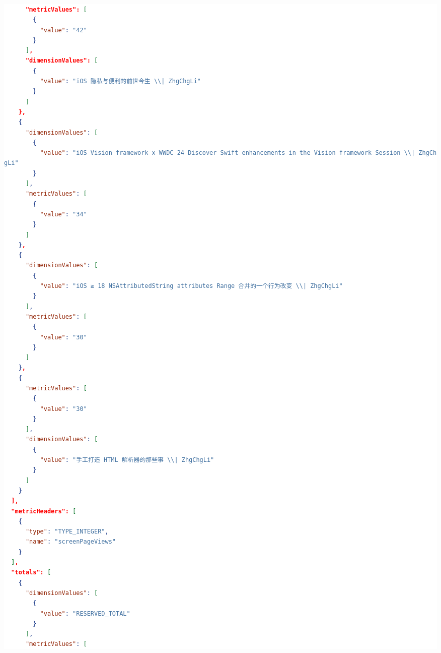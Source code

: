 ```json
      "metricValues": [
        {
          "value": "42"
        }
      ],
      "dimensionValues": [
        {
          "value": "iOS 隐私与便利的前世今生 \\| ZhgChgLi"
        }
      ]
    },
    {
      "dimensionValues": [
        {
          "value": "iOS Vision framework x WWDC 24 Discover Swift enhancements in the Vision framework Session \\| ZhgChgLi"
        }
      ],
      "metricValues": [
        {
          "value": "34"
        }
      ]
    },
    {
      "dimensionValues": [
        {
          "value": "iOS ≥ 18 NSAttributedString attributes Range 合并的一个行为改变 \\| ZhgChgLi"
        }
      ],
      "metricValues": [
        {
          "value": "30"
        }
      ]
    },
    {
      "metricValues": [
        {
          "value": "30"
        }
      ],
      "dimensionValues": [
        {
          "value": "手工打造 HTML 解析器的那些事 \\| ZhgChgLi"
        }
      ]
    }
  ],
  "metricHeaders": [
    {
      "type": "TYPE_INTEGER",
      "name": "screenPageViews"
    }
  ],
  "totals": [
    {
      "dimensionValues": [
        {
          "value": "RESERVED_TOTAL"
        }
      ],
      "metricValues": [
```